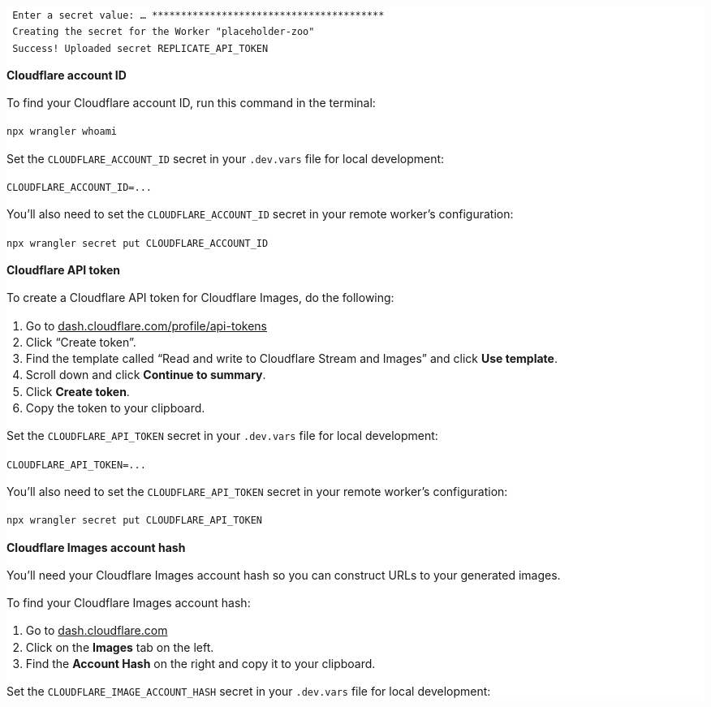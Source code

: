 ```plaintext
 Enter a secret value: … ****************************************
 Creating the secret for the Worker "placeholder-zoo" 
 Success! Uploaded secret REPLICATE_API_TOKEN
```

**Cloudflare account ID**

To find your Cloudflare account ID, run this command in the terminal:

```shell
npx wrangler whoami
```

Set the `CLOUDFLARE_ACCOUNT_ID` secret in your `.dev.vars` file for local development:

```plaintext
CLOUDFLARE_ACCOUNT_ID=...
```

You’ll also need to set the `CLOUDFLARE_ACCOUNT_ID` secret in your remote worker’s configuration:

```shell
npx wrangler secret put CLOUDFLARE_ACCOUNT_ID
```

**Cloudflare API token**

To create a Cloudflare API token for Cloudflare Images, do the following:

1.  Go to [dash.cloudflare.com/profile/api-tokens](https://dash.cloudflare.com/profile/api-tokens)
2.  Click “Create token”.
3.  Find the template called “Read and write to Cloudflare Stream and Images” and click **Use template**.
4.  Scroll down and click **Continue to summary**.
5.  Click **Create token**.
6.  Copy the token to your clipboard.

Set the `CLOUDFLARE_API_TOKEN` secret in your `.dev.vars` file for local development:

```plaintext
CLOUDFLARE_API_TOKEN=...
```

You’ll also need to set the `CLOUDFLARE_API_TOKEN` secret in your remote worker’s configuration:

```shell
npx wrangler secret put CLOUDFLARE_API_TOKEN
```

**Cloudflare Images account hash**

You’ll need your Cloudflare Images account hash so you can construct URLs to your generated images.

To find your Cloudflare Images account hash:

1.  Go to [dash.cloudflare.com](https://dash.cloudflare.com/)
2.  Click on the **Images** tab on the left.
3.  Find the **Account Hash** on the right and copy it to your clipboard.

Set the `CLOUDFLARE_IMAGE_ACCOUNT_HASH` secret in your `.dev.vars` file for local development:
